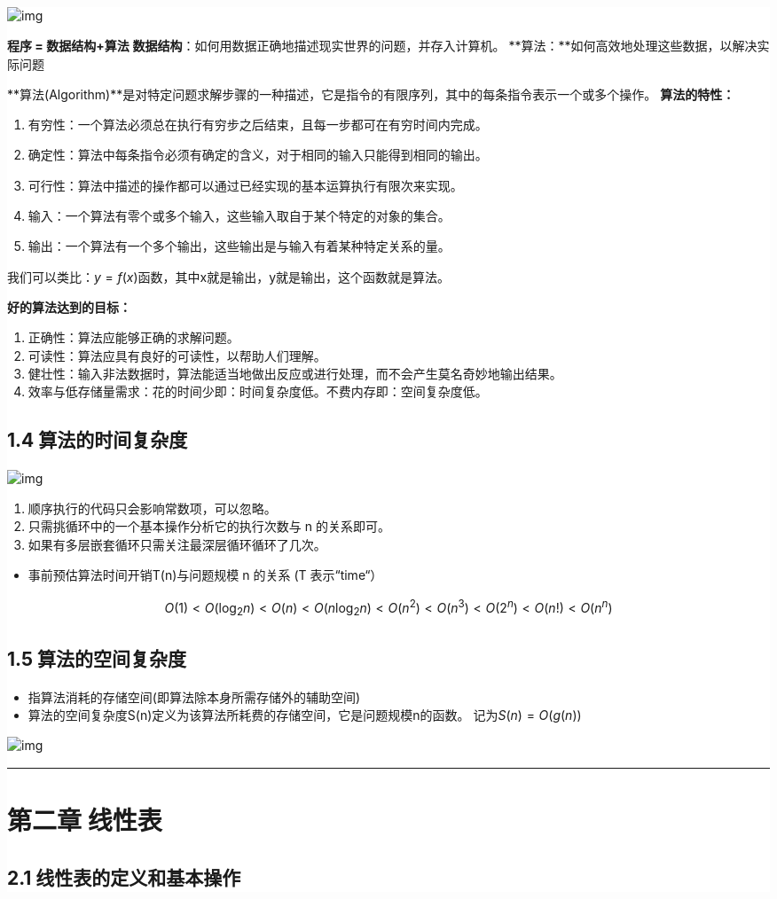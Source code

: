 ![img](https://img-blog.csdnimg.cn/1a2eaae3ab984c78870b842e59252d20.png)

**程序 = 数据结构+算法**
**数据结构**：如何用数据正确地描述现实世界的问题，并存入计算机。
**算法：**如何高效地处理这些数据，以解决实际问题

**算法(Algorithm)**是对特定问题求解步骤的一种描述，它是指令的有限序列，其中的每条指令表示一个或多个操作。
**算法的特性：** 

1. 有穷性：一个算法必须总在执行有穷步之后结束，且每一步都可在有穷时间内完成。

2. 确定性：算法中每条指令必须有确定的含义，对于相同的输入只能得到相同的输出。
3. 可行性：算法中描述的操作都可以通过已经实现的基本运算执行有限次来实现。
4. 输入：一个算法有零个或多个输入，这些输入取自于某个特定的对象的集合。
5. 输出：一个算法有一个多个输出，这些输出是与输入有着某种特定关系的量。

我们可以类比：$y=f(x)$函数，其中x就是输出，y就是输出，这个函数就是算法。

**好的算法达到的目标：**

1. 正确性：算法应能够正确的求解问题。
2. 可读性：算法应具有良好的可读性，以帮助人们理解。
3. 健壮性：输入非法数据时，算法能适当地做出反应或进行处理，而不会产生莫名奇妙地输出结果。
4. 效率与低存储量需求：花的时间少即：时间复杂度低。不费内存即：空间复杂度低。

## 1.4 算法的时间复杂度

![img](https://img-blog.csdnimg.cn/0f1c9d4d4ac34955b7a25fac033af351.png)

1. 顺序执行的代码只会影响常数项，可以忽略。
2. 只需挑循环中的一个基本操作分析它的执行次数与 n 的关系即可。
3. 如果有多层嵌套循环只需关注最深层循环循环了几次。

- 事前预估算法时间开销T(n)与问题规模 n 的关系 (T 表示“time“）

$$
O\left(1 \right )<O(\log_{2}n)<O(n)<O(n\log_{2}n)<O(n^{2})<O(n^{3})<O(2^{n})<O(n!)<O(n^{n})
$$



## 1.5 算法的空间复杂度

- 指算法消耗的存储空间(即算法除本身所需存储外的辅助空间)
- 算法的空间复杂度S(n)定义为该算法所耗费的存储空间，它是问题规模n的函数。
  记为$S(n)=O(g(n))$

![img](https://img-blog.csdnimg.cn/32af854cb002416aacaa193f6db4de76.png)

------

# 第二章 线性表

## 2.1 线性表的定义和基本操作
